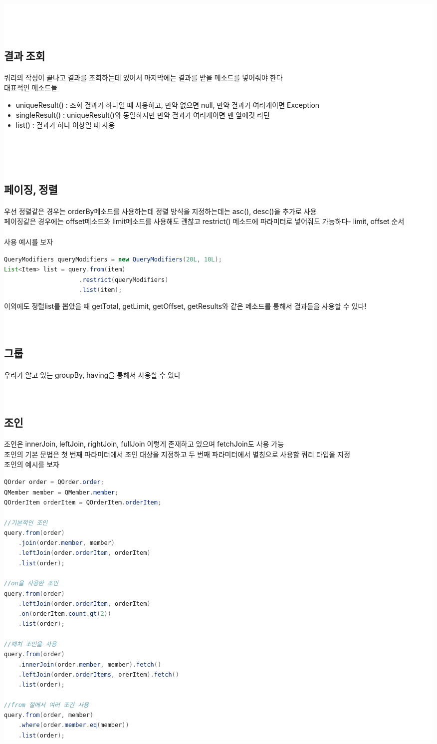 <br><br><br>

## 결과 조회
쿼리의 작성이 끝나고 결과를 조회하는데 있어서 마지막에는 결과를 받을 메소드를 넣어줘야 한다 <br>
대표적인 메소드들
- uniqueResult() : 조회 결과가 하나일 때 사용하고, 만약 없으면 null, 만약 결과가 여러개이면 Exception
- singleResult() : uniqueResult()와 동일하지만 만약 결과가 여러개이면 맨 앞에것 리턴
- list() : 결과가 하나 이상일 때 사용

<br><br><br>

## 페이징, 정렬
우선 정렬같은 경우는 orderBy메소드를 사용하는데 정렬 방식을 지정하는데는 asc(), desc()을 추가로 사용 <br>
페이징같은 경우에는 offset메소드와 limit메소드를 사용해도 괜찮고 restrict() 메소드에 파라미터로 넣어줘도 가능하다- limit, offset 순서 <br>
<br>
사용 예시를 보자 <br>
```Java
QueryModifiers queryModifiers = new QueryModifiers(20L, 10L); 
List<Item> list = query.from(item)
                     .restrict(queryModifiers)
                     .list(item);
```
이외에도 정렬list를 뽑았을 때
getTotal, getLimit, getOffset, getResults와 같은 메소드를 통해서 결과들을 사용할 수 있다!
<br><br><br>

## 그룹
우리가 알고 있는 groupBy, having을 통해서 사용할 수 있다
<br><br><br>

## 조인
조인은 innerJoin, leftJoin, rightJoin, fullJoin 이렇게 존재하고 있으며 fetchJoin도 사용 가능 <br>
조인의 기본 문법은 첫 번째 파라미터에서 조인 대상을 지정하고 두 번째 파라미터에서 별칭으로 사용할 쿼리 타입을 지정 <br>
조인의 예시를 보자 <br>
```JAVA
QOrder order = QOrder.order;
QMember member = QMember.member;
QOrderItem orderItem = QOrderItem.orderItem;

//기본적인 조인
query.from(order)
    .join(order.member, member)
    .leftJoin(order.orderItem, orderItem)
    .list(order);

//on을 사용한 조인
query.from(order)
    .leftJoin(order.orderItem, orderItem)
    .on(orderItem.count.gt(2))
    .list(order);
    
//패치 조인을 사용
query.from(order)
    .innerJoin(order.member, member).fetch()
    .leftJoin(order.orderItems, orerItem).fetch()
    .list(order);
    
//from 절에서 여러 조건 사용
query.from(order, member)
    .where(order.member.eq(member))
    .list(order);    
```